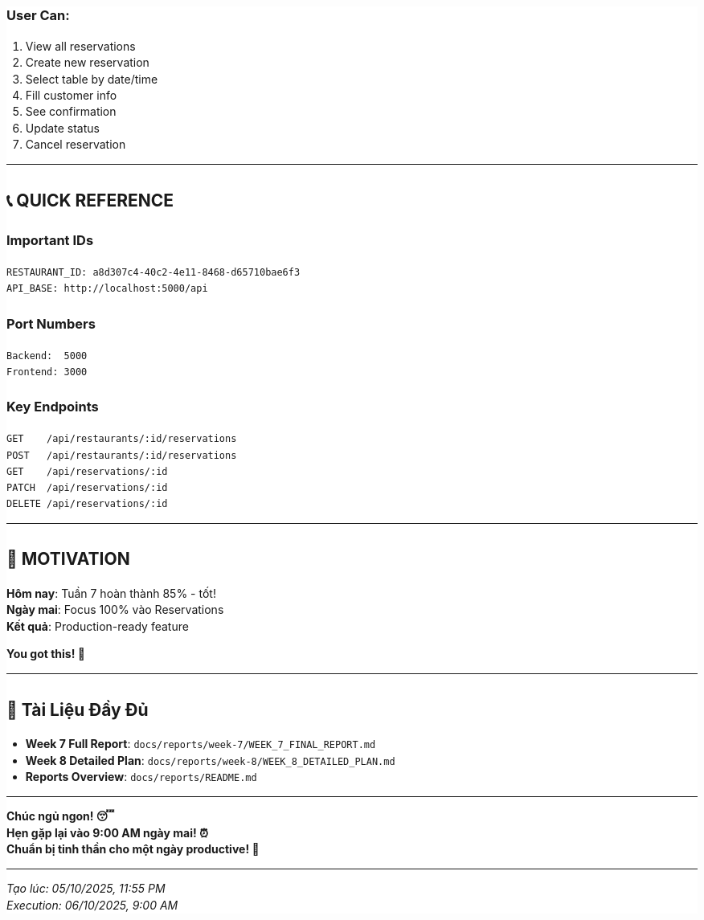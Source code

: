 ### User Can:
1. View all reservations
2. Create new reservation
3. Select table by date/time
4. Fill customer info
5. See confirmation
6. Update status
7. Cancel reservation

---

## 📞 QUICK REFERENCE

### Important IDs
```
RESTAURANT_ID: a8d307c4-40c2-4e11-8468-d65710bae6f3
API_BASE: http://localhost:5000/api
```

### Port Numbers
```
Backend:  5000
Frontend: 3000
```

### Key Endpoints
```
GET    /api/restaurants/:id/reservations
POST   /api/restaurants/:id/reservations
GET    /api/reservations/:id
PATCH  /api/reservations/:id
DELETE /api/reservations/:id
```

---

## 💪 MOTIVATION

**Hôm nay**: Tuần 7 hoàn thành 85% - tốt!  
**Ngày mai**: Focus 100% vào Reservations  
**Kết quả**: Production-ready feature  

**You got this! 🚀**

---

## 📂 Tài Liệu Đầy Đủ

- **Week 7 Full Report**: `docs/reports/week-7/WEEK_7_FINAL_REPORT.md`
- **Week 8 Detailed Plan**: `docs/reports/week-8/WEEK_8_DETAILED_PLAN.md`
- **Reports Overview**: `docs/reports/README.md`

---

**Chúc ngủ ngon! 😴**  
**Hẹn gặp lại vào 9:00 AM ngày mai! ⏰**  
**Chuẩn bị tinh thần cho một ngày productive! 💪**

---

*Tạo lúc: 05/10/2025, 11:55 PM*  
*Execution: 06/10/2025, 9:00 AM*
